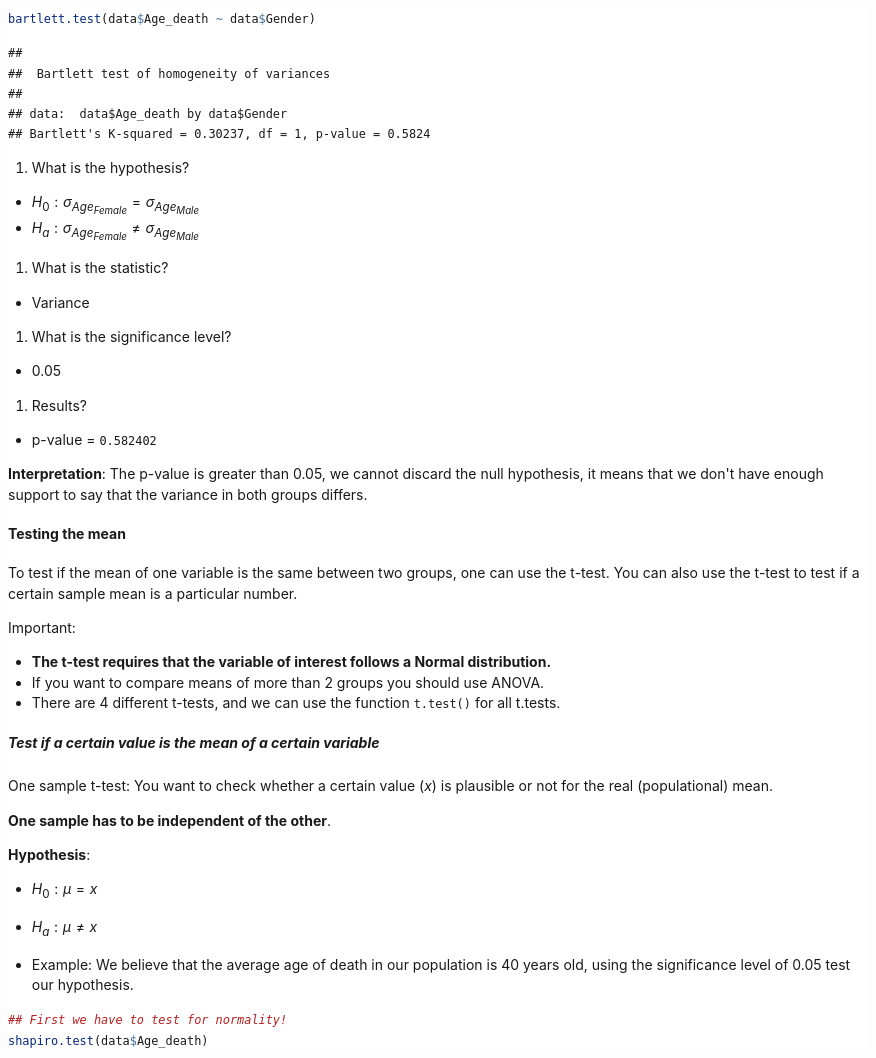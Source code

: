 
```r
bartlett.test(data$Age_death ~ data$Gender)
```

```
## 
## 	Bartlett test of homogeneity of variances
## 
## data:  data$Age_death by data$Gender
## Bartlett's K-squared = 0.30237, df = 1, p-value = 0.5824
```


1. What is the hypothesis?
* $H_0: \sigma_{Age_{Female}} = \sigma_{Age_{Male}}$
* $H_a: \sigma_{Age_{Female}} \neq \sigma_{Age_{Male}}$
1. What is the statistic?
* Variance
1. What is the significance level?
* 0.05
1. Results?
* p-value = `0.582402`

**Interpretation**: The p-value is greater than 0.05, we cannot discard the null hypothesis, it means that we don't have enough support to say that the variance in both groups differs.


#### Testing the mean
To test if the mean of one variable is the same between two groups, one can use the t-test. You can also use the t-test to test if a certain sample mean is a particular number.

Important: 
* **The t-test requires that the variable of interest follows a Normal distribution.**
* If you want to compare means of more than 2 groups you should use ANOVA.
* There are $4$ different t-tests, and we can use the function `t.test()` for all t.tests.

##### Test if a certain value is the mean of a certain variable
One sample t-test: You want to check whether a certain value $(x)$ is plausible or not for the real (populational) mean.

**One sample has to be independent of the other**.

**Hypothesis**:

* $H_0: \mu = x$
* $H_a: \mu \neq x$

* Example: We believe that the average age of death in our population is 40 years old, using the significance level of 0.05 test our hypothesis.




```r
## First we have to test for normality!
shapiro.test(data$Age_death)
```
